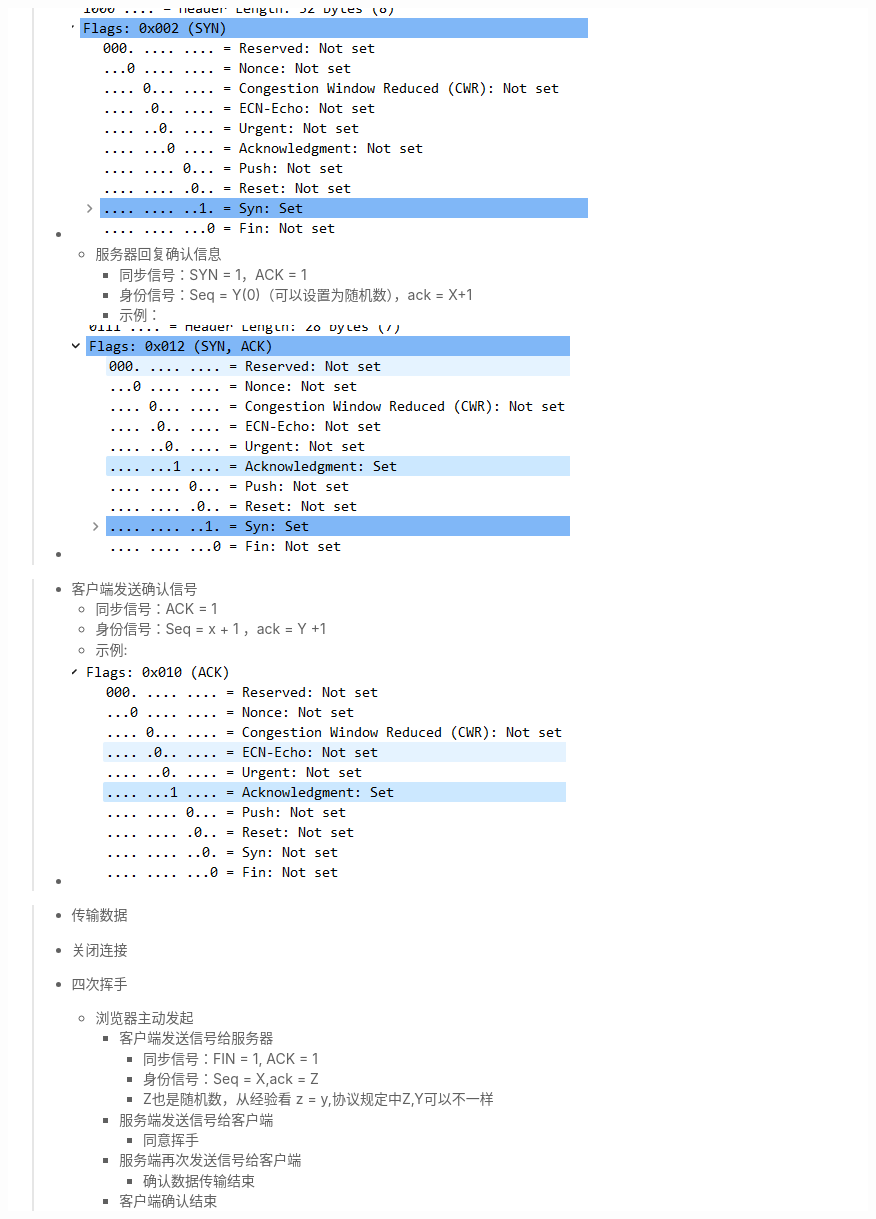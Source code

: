 >  * <img src="/img/tcp_1.png"/>
>
>    * 服务器回复确认信息
>         * 同步信号：SYN = 1，ACK = 1
>         * 身份信号：Seq = Y(0)（可以设置为随机数），ack = X+1
>         * 示例：											
>  * <img src="/img/tcp_2.png"/> 

>    * 客户端发送确认信号
>      * 同步信号：ACK = 1
>      * 身份信号：Seq = x + 1 ，ack = Y +1
>      * 示例:
>  * <img src="/img/tcp_3.png"/>

>    * 传输数据
>    * 关闭连接
>
>  * 四次挥手
>    * 浏览器主动发起
>      * 客户端发送信号给服务器
>        * 同步信号：FIN = 1, ACK = 1
>        * 身份信号：Seq = X,ack = Z
>        * Z也是随机数，从经验看 z = y,协议规定中Z,Y可以不一样
>      * 服务端发送信号给客户端
>        * 同意挥手 
>      * 服务端再次发送信号给客户端
>        * 确认数据传输结束
>      * 客户端确认结束